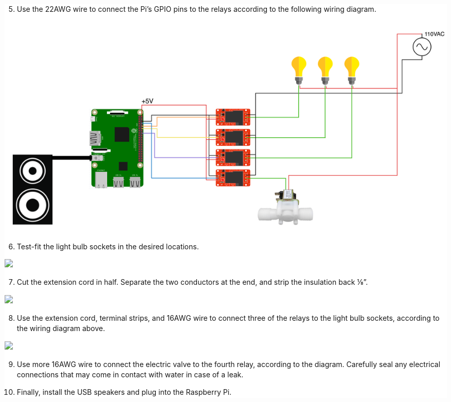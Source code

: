  5. Use the 22AWG wire to connect the Pi’s GPIO pins to the relays according to the following wiring diagram.

![](diagrams/planter_schematic.png)

 6. Test-fit the light bulb sockets in the desired locations.

![](photos/016.jpg)

 7. Cut the extension cord in half. Separate the two conductors at the end, and strip the insulation back ⅛”.

![](photos/017.jpg)

 8. Use the extension cord, terminal strips, and 16AWG wire to connect three of the relays to the light bulb sockets, according to the wiring diagram above.

![](photos/018.jpg)

 9. Use more 16AWG wire to connect the electric valve to the fourth relay, according to the diagram. Carefully seal any electrical connections that may come in contact with water in case of a leak.

 10. Finally, install the USB speakers and plug into the Raspberry Pi.

